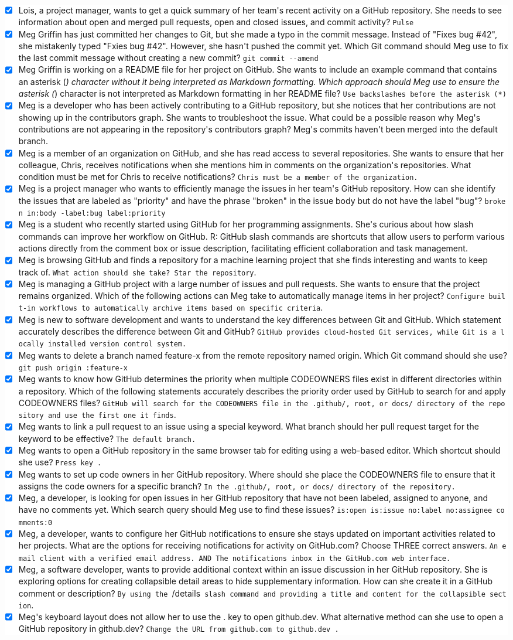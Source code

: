 - [x] Lois, a project manager, wants to get a quick summary of her team's recent activity on a GitHub repository. She needs to see information about open and merged pull requests, open and closed issues, and commit activity? `Pulse`
- [x] Meg Griffin has just committed her changes to Git, but she made a typo in the commit message. Instead of "Fixes bug #42", she mistakenly typed "Fxies bug #42". However, she hasn't pushed the commit yet. Which Git command should Meg use to fix the last commit message without creating a new commit? `git commit --amend`
- [x] Meg Griffin is working on a README file for her project on GitHub. She wants to include an example command that contains an asterisk (*) character without it being interpreted as Markdown formatting. Which approach should Meg use to ensure the asterisk (*) character is not interpreted as Markdown formatting in her README file? `Use backslashes before the asterisk (*)`
- [x] Meg is a developer who has been actively contributing to a GitHub repository, but she notices that her contributions are not showing up in the contributors graph. She wants to troubleshoot the issue. What could be a possible reason why Meg's contributions are not appearing in the repository's contributors graph? Meg's commits haven't been merged into the default branch.
- [x] Meg is a member of an organization on GitHub, and she has read access to several repositories. She wants to ensure that her colleague, Chris, receives notifications when she mentions him in comments on the organization's repositories. What condition must be met for Chris to receive notifications? `Chris must be a member of the organization.`
- [x] Meg is a project manager who wants to efficiently manage the issues in her team's GitHub repository. How can she identify the issues that are labeled as "priority" and have the phrase "broken" in the issue body but do not have the label "bug"? `broken in:body -label:bug label:priority`
- [x] Meg is a student who recently started using GitHub for her programming assignments. She's curious about how slash commands can improve her workflow on GitHub. R: GitHub slash commands are shortcuts that allow users to perform various actions directly from the comment box or issue description, facilitating efficient collaboration and task management.
- [x] Meg is browsing GitHub and finds a repository for a machine learning project that she finds interesting and wants to keep track of. `What action should she take? Star the repository`.
- [x] Meg is managing a GitHub project with a large number of issues and pull requests. She wants to ensure that the project remains organized. Which of the following actions can Meg take to automatically manage items in her project? `Configure built-in workflows to automatically archive items based on specific criteria`.
- [x] Meg is new to software development and wants to understand the key differences between Git and GitHub. Which statement accurately describes the difference between Git and GitHub? `GitHub provides cloud-hosted Git services, while Git is a locally installed version control system.`
- [x] Meg wants to delete a branch named feature-x from the remote repository named origin. Which Git command should she use? `git push origin :feature-x`
- [x] Meg wants to know how GitHub determines the priority when multiple CODEOWNERS files exist in different directories within a repository. Which of the following statements accurately describes the priority order used by GitHub to search for and apply CODEOWNERS files? `GitHub will search for the CODEOWNERS file in the .github/, root, or docs/ directory of the repository and use the first one it finds`.
- [x] Meg wants to link a pull request to an issue using a special keyword. What branch should her pull request target for the keyword to be effective? `The default branch.`
- [x] Meg wants to open a GitHub repository in the same browser tab for editing using a web-based editor. Which shortcut should she use? `Press key .`
- [x] Meg wants to set up code owners in her GitHub repository. Where should she place the CODEOWNERS file to ensure that it assigns the code owners for a specific branch? `In the .github/, root, or docs/ directory of the repository.`
- [x] Meg, a developer, is looking for open issues in her GitHub repository that have not been labeled, assigned to anyone, and have no comments yet. Which search query should Meg use to find these issues? `is:open is:issue no:label no:assignee comments:0`
- [x] Meg, a developer, wants to configure her GitHub notifications to ensure she stays updated on important activities related to her projects. What are the options for receiving notifications for activity on GitHub.com? Choose THREE correct answers. `An email client with a verified email address. AND The notifications inbox in the GitHub.com web interface.`
- [x] Meg, a software developer, wants to provide additional context within an issue discussion in her GitHub repository. She is exploring options for creating collapsible detail areas to hide supplementary information. How can she create it in a GitHub comment or description? `By using the `/details` slash command and providing a title and content for the collapsible section`.
- [x] Meg's keyboard layout does not allow her to use the . key to open github.dev. What alternative method can she use to open a GitHub repository in github.dev? `Change the URL from github.com to github.dev .`